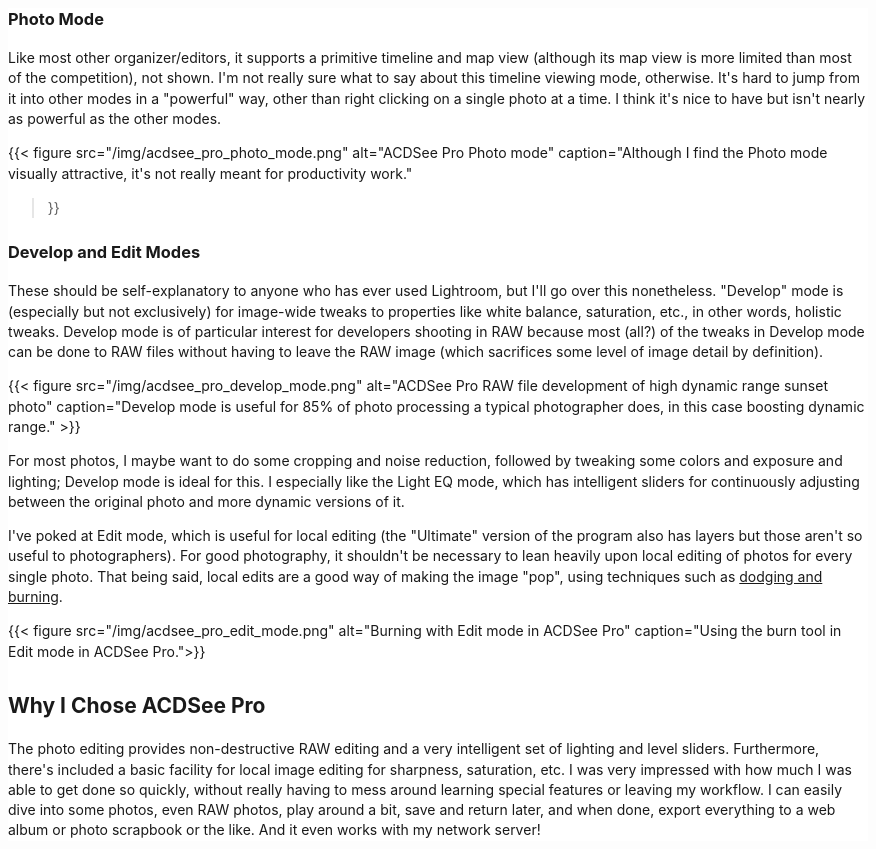 ### Photo Mode

Like most other organizer/editors, it supports a primitive timeline and map view
(although its map view is more limited than most of the competition), not shown.
I'm not really sure what to say about this timeline viewing mode, otherwise. It's
hard to jump from it into other modes in a "powerful" way, other than right clicking
on a single photo at a time. I think it's nice to have but isn't nearly as powerful
as the other modes.

{{< figure src="/img/acdsee_pro_photo_mode.png"
           alt="ACDSee Pro Photo mode"
           caption="Although I find the Photo mode visually attractive, it's not really meant for productivity work."
>}}

### Develop and Edit Modes

These should be self-explanatory to anyone who has ever used Lightroom, but I'll
go over this nonetheless. "Develop" mode is (especially but not exclusively) for
image-wide tweaks to properties like white balance, saturation, etc., in other
words, holistic tweaks. Develop mode is of particular interest for developers
shooting in RAW because most (all?) of the tweaks in Develop mode can be done
to RAW files without having to leave the RAW image (which sacrifices some level
of image detail by definition).

{{< figure src="/img/acdsee_pro_develop_mode.png"
           alt="ACDSee Pro RAW file development of high dynamic range sunset photo"
           caption="Develop mode is useful for 85% of photo processing a typical photographer does, in this case boosting dynamic range." >}}

For most photos, I maybe want to do some cropping and noise reduction, followed
by tweaking some colors and exposure and lighting; Develop mode is ideal for this.
I especially like the Light EQ mode, which has intelligent sliders for continuously
adjusting between the original photo and more dynamic versions of it.

I've poked at Edit mode, which is useful for local editing (the "Ultimate" version
of the program also has layers but those aren't so useful to photographers).
For good photography, it shouldn't be necessary to lean heavily upon local editing
of photos for every single photo. That being said, local edits are a good way of
making the image "pop", using techniques such as
[dodging and burning](https://en.wikipedia.org/wiki/Dodging_and_burning).

{{< figure src="/img/acdsee_pro_edit_mode.png"
           alt="Burning with Edit mode in ACDSee Pro"
           caption="Using the burn tool in Edit mode in ACDSee Pro.">}}

## Why I Chose ACDSee Pro

The photo editing provides non-destructive RAW editing and a very intelligent set
of lighting and level sliders. Furthermore, there's included a basic facility for
local image editing for sharpness, saturation, etc. I was very impressed with how
much I was able to get done so quickly, without really having to mess around learning
special features or leaving my workflow. I can easily dive into some photos, even
RAW photos, play around a bit, save and return later, and when done, export everything
to a web album or photo scrapbook or the like. And it even works with my network server!
